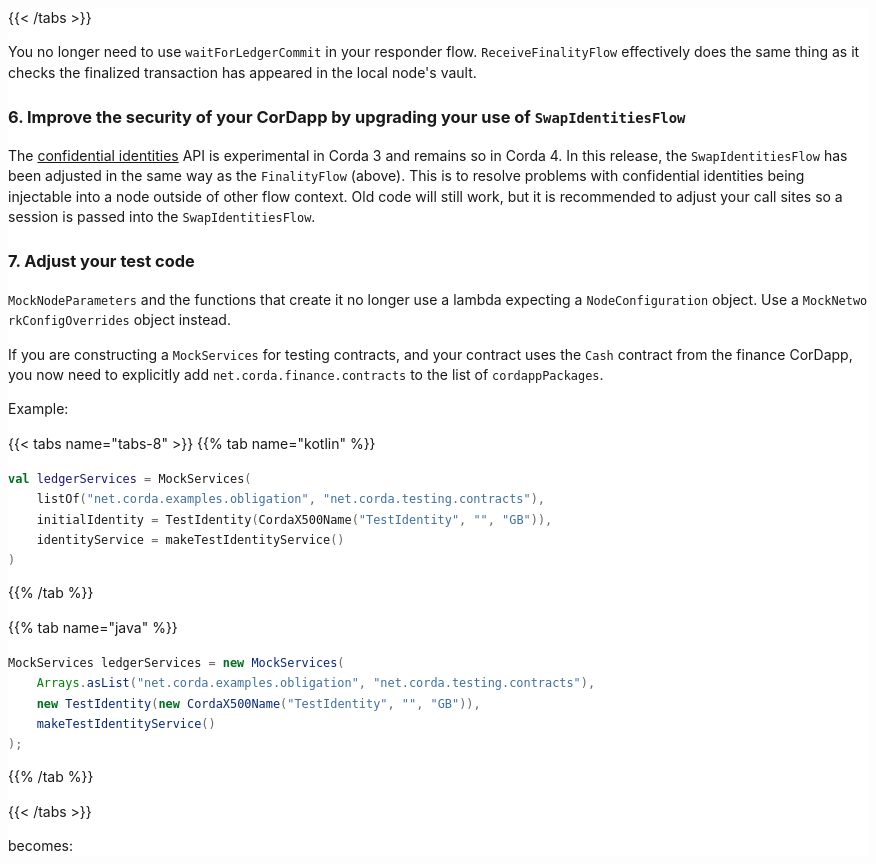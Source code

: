 
{{< /tabs >}}

You no longer need to use `waitForLedgerCommit` in your responder flow. `ReceiveFinalityFlow` effectively does the same thing as it checks the finalized transaction has appeared in the local node's vault.


### 6. Improve the security of your CorDapp by upgrading your use of `SwapIdentitiesFlow`

The [confidential identities](cordapps/api-confidential-identity.md) API is experimental in Corda 3 and remains so in Corda 4. In this release, the `SwapIdentitiesFlow`
has been adjusted in the same way as the `FinalityFlow` (above). This is to resolve problems with confidential identities being injectable into a node
outside of other flow context. Old code will still work, but it is recommended to adjust your call sites so a session is passed into
the `SwapIdentitiesFlow`.


### 7. Adjust your test code

`MockNodeParameters` and the functions that create it no longer use a lambda expecting a `NodeConfiguration` object.
Use a `MockNetworkConfigOverrides` object instead.

If you are constructing a `MockServices` for testing contracts, and your contract uses the `Cash` contract from the finance CorDapp, you
now need to explicitly add `net.corda.finance.contracts` to the list of `cordappPackages`.

Example:

{{< tabs name="tabs-8" >}}
{{% tab name="kotlin" %}}
```kotlin
val ledgerServices = MockServices(
    listOf("net.corda.examples.obligation", "net.corda.testing.contracts"),
    initialIdentity = TestIdentity(CordaX500Name("TestIdentity", "", "GB")),
    identityService = makeTestIdentityService()
)
```
{{% /tab %}}

{{% tab name="java" %}}
```java
MockServices ledgerServices = new MockServices(
    Arrays.asList("net.corda.examples.obligation", "net.corda.testing.contracts"),
    new TestIdentity(new CordaX500Name("TestIdentity", "", "GB")),
    makeTestIdentityService()
);
```
{{% /tab %}}

{{< /tabs >}}

becomes:
